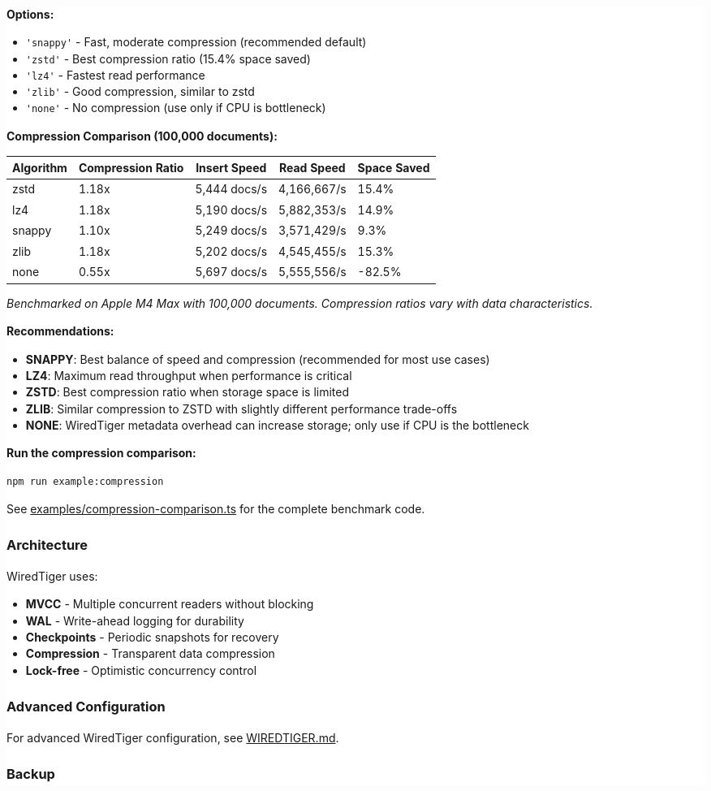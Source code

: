 **Options:**

- `'snappy'` - Fast, moderate compression (recommended default)
- `'zstd'` - Best compression ratio (15.4% space saved)
- `'lz4'` - Fastest read performance
- `'zlib'` - Good compression, similar to zstd
- `'none'` - No compression (use only if CPU is bottleneck)

**Compression Comparison (100,000 documents):**

| Algorithm | Compression Ratio | Insert Speed | Read Speed  | Space Saved |
| --------- | ----------------- | ------------ | ----------- | ----------- |
| zstd      | 1.18x             | 5,444 docs/s | 4,166,667/s | 15.4%       |
| lz4       | 1.18x             | 5,190 docs/s | 5,882,353/s | 14.9%       |
| snappy    | 1.10x             | 5,249 docs/s | 3,571,429/s | 9.3%        |
| zlib      | 1.18x             | 5,202 docs/s | 4,545,455/s | 15.3%       |
| none      | 0.55x             | 5,697 docs/s | 5,555,556/s | -82.5%      |

_Benchmarked on Apple M4 Max with 100,000 documents. Compression ratios vary with data characteristics._

**Recommendations:**

- **SNAPPY**: Best balance of speed and compression (recommended for most use cases)
- **LZ4**: Maximum read throughput when performance is critical
- **ZSTD**: Best compression ratio when storage space is limited
- **ZLIB**: Similar compression to ZSTD with slightly different performance trade-offs
- **NONE**: WiredTiger metadata overhead can increase storage; only use if CPU is the bottleneck

**Run the compression comparison:**

```bash
npm run example:compression
```

See [examples/compression-comparison.ts](../examples/compression-comparison.ts) for the complete benchmark code.

### Architecture

WiredTiger uses:

- **MVCC** - Multiple concurrent readers without blocking
- **WAL** - Write-ahead logging for durability
- **Checkpoints** - Periodic snapshots for recovery
- **Compression** - Transparent data compression
- **Lock-free** - Optimistic concurrency control

### Advanced Configuration

For advanced WiredTiger configuration, see [WIREDTIGER.md](WIREDTIGER.md).

### Backup
